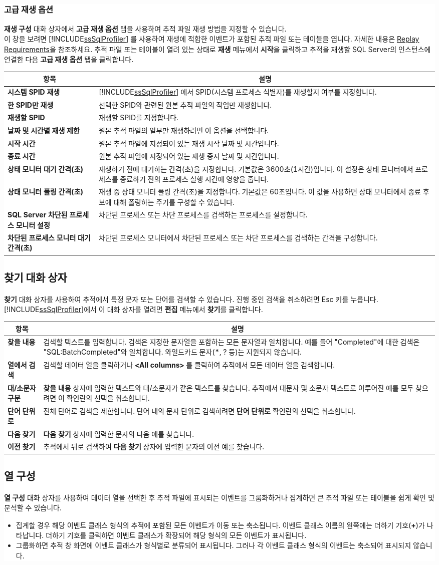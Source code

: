 ### <a name="advanced-replay-options"></a>고급 재생 옵션
**재생 구성** 대화 상자에서 **고급 재생 옵션** 탭을 사용하여 추적 파일 재생 방법을 지정할 수 있습니다.  
이 창을 보려면 [!INCLUDE[ssSqlProfiler](../../includes/sssqlprofiler-md.md)] 를 사용하여 재생에 적합한 이벤트가 포함된 추적 파일 또는 테이블을 엽니다. 자세한 내용은 [Replay Requirements](../../tools/sql-server-profiler/replay-requirements.md)을 참조하세요. 추적 파일 또는 테이블이 열려 있는 상태로 **재생** 메뉴에서 **시작**을 클릭하고 추적을 재생할 SQL Server의 인스턴스에 연결한 다음 **고급 재생 옵션** 탭을 클릭합니다.  

|항목|설명
|---|---
|**시스템 SPID 재생**|[!INCLUDE[ssSqlProfiler](../../includes/sssqlprofiler-md.md)] 에서 SPID(시스템 프로세스 식별자)를 재생할지 여부를 지정합니다.  
|**한 SPID만 재생**|선택한 SPID와 관련된 원본 추적 파일의 작업만 재생합니다.  
|**재생할 SPID**|재생할 SPID를 지정합니다.  
|**날짜 및 시간별 재생 제한**|원본 추적 파일의 일부만 재생하려면 이 옵션을 선택합니다.  
|**시작 시간**|원본 추적 파일에 지정되어 있는 재생 시작 날짜 및 시간입니다.  
|**종료 시간**|원본 추적 파일에 지정되어 있는 재생 중지 날짜 및 시간입니다.  
|**상태 모니터 대기 간격(초)**|재생하기 전에 대기하는 간격(초)을 지정합니다. 기본값은 3600초(1시간)입니다. 이 설정은 상태 모니터에서 프로세스를 종료하기 전의 프로세스 실행 시간에 영향을 줍니다.  
|**상태 모니터 폴링 간격(초)**|재생 중 상태 모니터 폴링 간격(초)을 지정합니다. 기본값은 60초입니다. 이 값을 사용하면 상태 모니터에서 종료 후보에 대해 폴링하는 주기를 구성할 수 있습니다.  
|**SQL Server 차단된 프로세스 모니터 설정**|차단된 프로세스 또는 차단 프로세스를 검색하는 프로세스를 설정합니다.  
|**차단된 프로세스 모니터 대기 간격(초)**|차단된 프로세스 모니터에서 차단된 프로세스 또는 차단 프로세스를 검색하는 간격을 구성합니다.  

## <a name="find-dialog-box"></a>찾기 대화 상자
**찾기** 대화 상자를 사용하여 추적에서 특정 문자 또는 단어를 검색할 수 있습니다. 진행 중인 검색을 취소하려면 Esc 키를 누릅니다.  
 [!INCLUDE[ssSqlProfiler](../../includes/sssqlprofiler-md.md)]에서 이 대화 상자를 열려면 **편집** 메뉴에서 **찾기**를 클릭합니다.  

|항목|설명
|---|---
|**찾을 내용**|검색할 텍스트를 입력합니다. 검색은 지정한 문자열을 포함하는 모든 문자열과 일치합니다. 예를 들어 "Completed"에 대한 검색은 "SQL:BatchCompleted"와 일치합니다. 와일드카드 문자(*, ? 등)는 지원되지 않습니다.  
|**열에서 검색**|검색할 데이터 열을 클릭하거나 **\<All columns>** 를 클릭하여 추적에서 모든 데이터 열을 검색합니다.  
|**대/소문자 구분**|**찾을 내용** 상자에 입력한 텍스트와 대/소문자가 같은 텍스트를 찾습니다. 추적에서 대문자 및 소문자 텍스트로 이루어진 예를 모두 찾으려면 이 확인란의 선택을 취소합니다.  
|**단어 단위로**|전체 단어로 검색을 제한합니다. 단어 내의 문자 단위로 검색하려면 **단어 단위로** 확인란의 선택을 취소합니다.  
|**다음 찾기**|**다음 찾기** 상자에 입력한 문자의 다음 예를 찾습니다.  
|**이전 찾기**|추적에서 뒤로 검색하여 **다음 찾기** 상자에 입력한 문자의 이전 예를 찾습니다.  

 ## <a name="organize-columns"></a>열 구성
**열 구성** 대화 상자를 사용하여 데이터 열을 선택한 후 추적 파일에 표시되는 이벤트를 그룹화하거나 집계하면 큰 추적 파일 또는 테이블을 쉽게 확인 및 분석할 수 있습니다.  
- 집계할 경우 해당 이벤트 클래스 형식의 추적에 포함된 모든 이벤트가 이동 또는 축소됩니다. 이벤트 클래스 이름의 왼쪽에는 더하기 기호(**+**)가 나타납니다. 더하기 기호를 클릭하면 이벤트 클래스가 확장되어 해당 형식의 모든 이벤트가 표시됩니다.  
- 그룹화하면 추적 창 화면에 이벤트 클래스가 형식별로 분류되어 표시됩니다. 그러나 각 이벤트 클래스 형식의 이벤트는 축소되어 표시되지 않습니다.  
